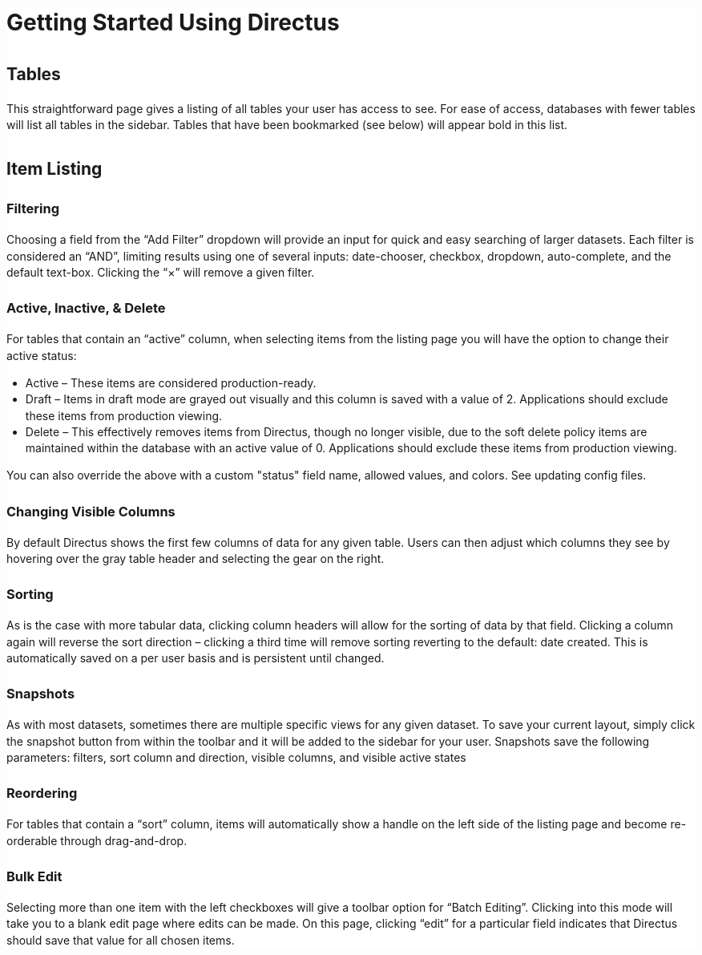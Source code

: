 # Getting Started Using Directus
## Tables
This straightforward page gives a listing of all tables your user has access to see. For ease of access, databases with fewer tables will list all tables in the sidebar. Tables that have been bookmarked (see below) will appear bold in this list.

## Item Listing
### Filtering
Choosing a field from the “Add Filter” dropdown will provide an input for quick and easy searching of larger datasets. Each filter is considered an “AND”, limiting results using one of several inputs: date-chooser, checkbox, dropdown, auto-complete, and the default text-box. Clicking the “×” will remove a given filter.

### Active, Inactive, & Delete
For tables that contain an “active” column, when selecting items from the listing page you will have the option to change their active status:
* Active – These items are considered production-ready.
* Draft – Items in draft mode are grayed out visually and this column is saved with a value of 2. Applications should exclude these items from production viewing.
* Delete – This effectively removes items from Directus, though no longer visible, due to the soft delete policy items are maintained within the database with an active value of 0. Applications should exclude these items from production viewing.

You can also override the above with a custom "status" field name, allowed values, and colors. See updating config files.

### Changing Visible Columns
By default Directus shows the first few columns of data for any given table. Users can then adjust which columns they see by hovering over the gray table header and selecting the gear on the right.

### Sorting
As is the case with more tabular data, clicking column headers will allow for the sorting of data by that field. Clicking a column again will reverse the sort direction – clicking a third time will remove sorting reverting to the default: date created. This is automatically saved on a per user basis and is persistent until changed.

### Snapshots
As with most datasets, sometimes there are multiple specific views for any given dataset. To save your current layout, simply click the snapshot button from within the toolbar and it will be added to the sidebar for your user. Snapshots save the following parameters: filters, sort column and direction, visible columns, and visible active states

### Reordering
For tables that contain a “sort” column, items will automatically show a handle on the left side of the listing page and become re-orderable through drag-and-drop.

### Bulk Edit
Selecting more than one item with the left checkboxes will give a toolbar option for “Batch Editing”. Clicking into this mode will take you to a blank edit page where edits can be made. On this page, clicking “edit” for a particular field indicates that Directus should save that value for all chosen items.
